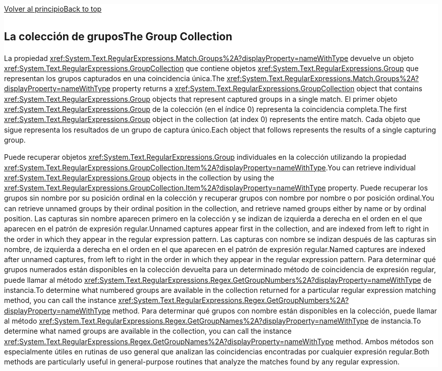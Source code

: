  [<span data-ttu-id="7a1c4-240">Volver al principio</span><span class="sxs-lookup"><span data-stu-id="7a1c4-240">Back to top</span></span>](#introduction)  
  
<a name="GroupCollection"></a>

## <a name="the-group-collection"></a><span data-ttu-id="7a1c4-241">La colección de grupos</span><span class="sxs-lookup"><span data-stu-id="7a1c4-241">The Group Collection</span></span>  

 <span data-ttu-id="7a1c4-242">La propiedad <xref:System.Text.RegularExpressions.Match.Groups%2A?displayProperty=nameWithType> devuelve un objeto <xref:System.Text.RegularExpressions.GroupCollection> que contiene objetos <xref:System.Text.RegularExpressions.Group> que representan los grupos capturados en una coincidencia única.</span><span class="sxs-lookup"><span data-stu-id="7a1c4-242">The <xref:System.Text.RegularExpressions.Match.Groups%2A?displayProperty=nameWithType> property returns a <xref:System.Text.RegularExpressions.GroupCollection> object that contains <xref:System.Text.RegularExpressions.Group> objects that represent captured groups in a single match.</span></span> <span data-ttu-id="7a1c4-243">El primer objeto <xref:System.Text.RegularExpressions.Group> de la colección (en el índice 0) representa la coincidencia completa.</span><span class="sxs-lookup"><span data-stu-id="7a1c4-243">The first <xref:System.Text.RegularExpressions.Group> object in the collection (at index 0) represents the entire match.</span></span> <span data-ttu-id="7a1c4-244">Cada objeto que sigue representa los resultados de un grupo de captura único.</span><span class="sxs-lookup"><span data-stu-id="7a1c4-244">Each object that follows represents the results of a single capturing group.</span></span>  
  
 <span data-ttu-id="7a1c4-245">Puede recuperar objetos <xref:System.Text.RegularExpressions.Group> individuales en la colección utilizando la propiedad <xref:System.Text.RegularExpressions.GroupCollection.Item%2A?displayProperty=nameWithType>.</span><span class="sxs-lookup"><span data-stu-id="7a1c4-245">You can retrieve individual <xref:System.Text.RegularExpressions.Group> objects in the collection by using the <xref:System.Text.RegularExpressions.GroupCollection.Item%2A?displayProperty=nameWithType> property.</span></span> <span data-ttu-id="7a1c4-246">Puede recuperar los grupos sin nombre por su posición ordinal en la colección y recuperar grupos con nombre por nombre o por posición ordinal.</span><span class="sxs-lookup"><span data-stu-id="7a1c4-246">You can retrieve unnamed groups by their ordinal position in the collection, and retrieve named groups either by name or by ordinal position.</span></span> <span data-ttu-id="7a1c4-247">Las capturas sin nombre aparecen primero en la colección y se indizan de izquierda a derecha en el orden en el que aparecen en el patrón de expresión regular.</span><span class="sxs-lookup"><span data-stu-id="7a1c4-247">Unnamed captures appear first in the collection, and are indexed from left to right in the order in which they appear in the regular expression pattern.</span></span> <span data-ttu-id="7a1c4-248">Las capturas con nombre se indizan después de las capturas sin nombre, de izquierda a derecha en el orden en el que aparecen en el patrón de expresión regular.</span><span class="sxs-lookup"><span data-stu-id="7a1c4-248">Named captures are indexed after unnamed captures, from left to right in the order in which they appear in the regular expression pattern.</span></span> <span data-ttu-id="7a1c4-249">Para determinar qué grupos numerados están disponibles en la colección devuelta para un determinado método de coincidencia de expresión regular, puede llamar al método <xref:System.Text.RegularExpressions.Regex.GetGroupNumbers%2A?displayProperty=nameWithType> de instancia.</span><span class="sxs-lookup"><span data-stu-id="7a1c4-249">To determine what numbered groups are available in the collection returned for a particular regular expression matching method, you can call the instance <xref:System.Text.RegularExpressions.Regex.GetGroupNumbers%2A?displayProperty=nameWithType> method.</span></span> <span data-ttu-id="7a1c4-250">Para determinar qué grupos con nombre están disponibles en la colección, puede llamar al método <xref:System.Text.RegularExpressions.Regex.GetGroupNames%2A?displayProperty=nameWithType> de instancia.</span><span class="sxs-lookup"><span data-stu-id="7a1c4-250">To determine what named groups are available in the collection, you can call the instance <xref:System.Text.RegularExpressions.Regex.GetGroupNames%2A?displayProperty=nameWithType> method.</span></span> <span data-ttu-id="7a1c4-251">Ambos métodos son especialmente útiles en rutinas de uso general que analizan las coincidencias encontradas por cualquier expresión regular.</span><span class="sxs-lookup"><span data-stu-id="7a1c4-251">Both methods are particularly useful in general-purpose routines that analyze the matches found by any regular expression.</span></span>  
  